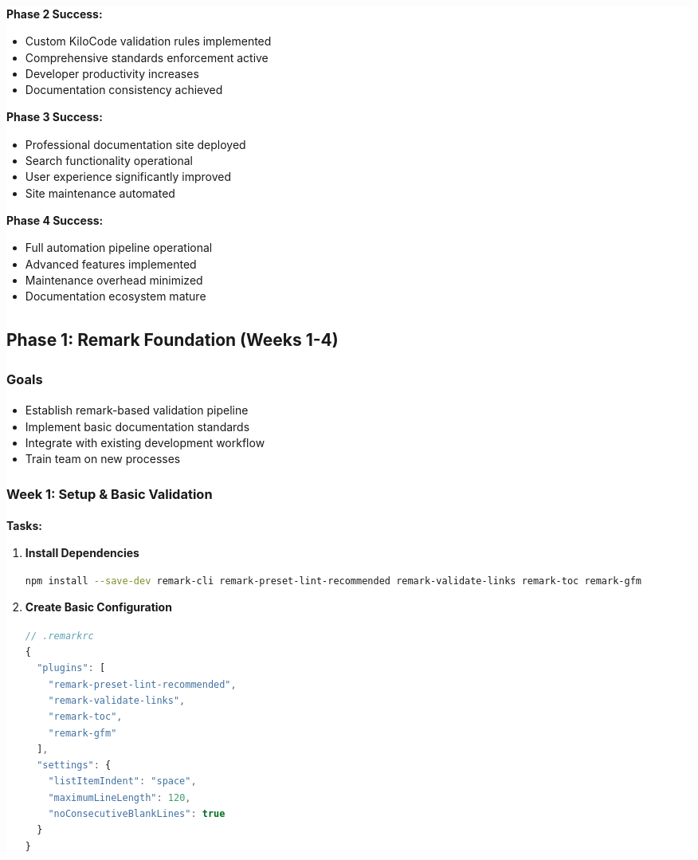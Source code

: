 **Phase 2 Success:**

- Custom KiloCode validation rules implemented
- Comprehensive standards enforcement active
- Developer productivity increases
- Documentation consistency achieved

**Phase 3 Success:**

- Professional documentation site deployed
- Search functionality operational
- User experience significantly improved
- Site maintenance automated

**Phase 4 Success:**

- Full automation pipeline operational
- Advanced features implemented
- Maintenance overhead minimized
- Documentation ecosystem mature

## Phase 1: Remark Foundation (Weeks 1-4)

### Goals

- Establish remark-based validation pipeline
- Implement basic documentation standards
- Integrate with existing development workflow
- Train team on new processes

### Week 1: Setup & Basic Validation

**Tasks:**

1. **Install Dependencies**

    ```bash
    npm install --save-dev remark-cli remark-preset-lint-recommended remark-validate-links remark-toc remark-gfm
    ```

2. **Create Basic Configuration**

    ```javascript
    // .remarkrc
    {
      "plugins": [
        "remark-preset-lint-recommended",
        "remark-validate-links",
        "remark-toc",
        "remark-gfm"
      ],
      "settings": {
        "listItemIndent": "space",
        "maximumLineLength": 120,
        "noConsecutiveBlankLines": true
      }
    }
    ```
